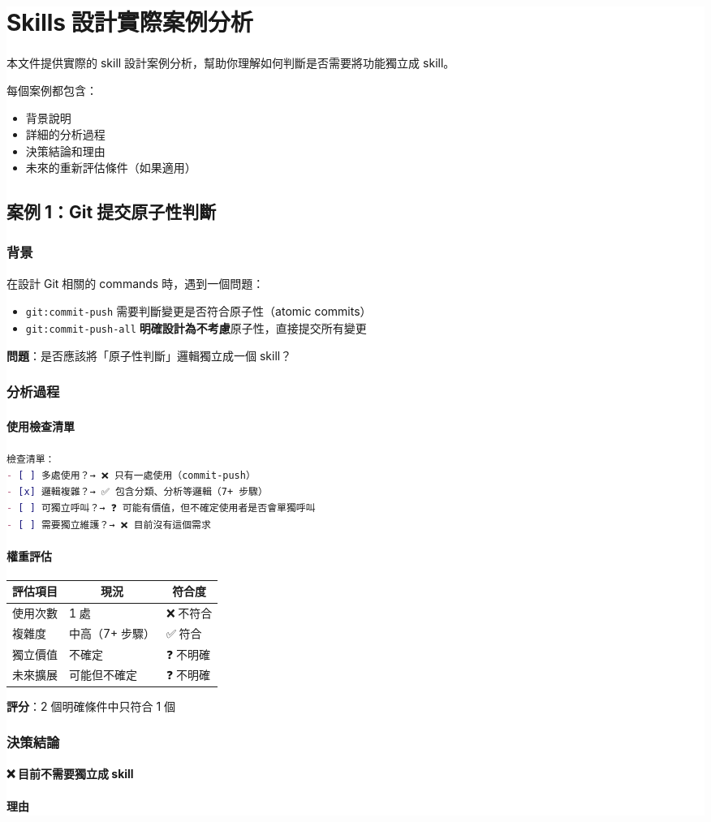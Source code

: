# Skills 設計實際案例分析

本文件提供實際的 skill 設計案例分析，幫助你理解如何判斷是否需要將功能獨立成 skill。

每個案例都包含：
- 背景說明
- 詳細的分析過程
- 決策結論和理由
- 未來的重新評估條件（如果適用）

## 案例 1：Git 提交原子性判斷

### 背景

在設計 Git 相關的 commands 時，遇到一個問題：

- `git:commit-push` 需要判斷變更是否符合原子性（atomic commits）
- `git:commit-push-all` **明確設計為不考慮**原子性，直接提交所有變更

**問題**：是否應該將「原子性判斷」邏輯獨立成一個 skill？

### 分析過程

#### 使用檢查清單

```markdown
檢查清單：
- [ ] 多處使用？→ ❌ 只有一處使用（commit-push）
- [x] 邏輯複雜？→ ✅ 包含分類、分析等邏輯（7+ 步驟）
- [ ] 可獨立呼叫？→ ❓ 可能有價值，但不確定使用者是否會單獨呼叫
- [ ] 需要獨立維護？→ ❌ 目前沒有這個需求
```

#### 權重評估

| 評估項目 | 現況 | 符合度 |
|---------|------|--------|
| 使用次數 | 1 處 | ❌ 不符合 |
| 複雜度 | 中高（7+ 步驟） | ✅ 符合 |
| 獨立價值 | 不確定 | ❓ 不明確 |
| 未來擴展 | 可能但不確定 | ❓ 不明確 |

**評分**：2 個明確條件中只符合 1 個

### 決策結論

**❌ 目前不需要獨立成 skill**

#### 理由
